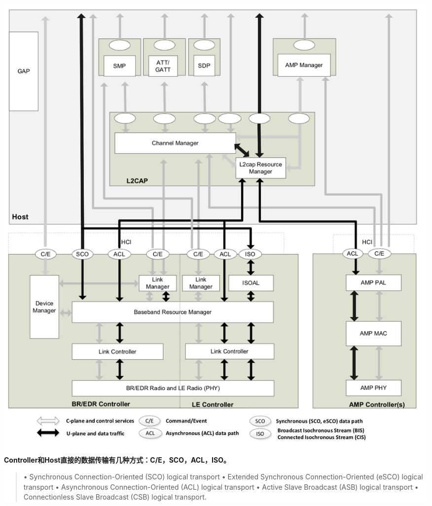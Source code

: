 ![img](/_posts/images/random_name2/5.png)

**Controller和Host直接的数据传输有几种方式：C/E，SCO，ACL，ISO。**

> • Synchronous Connection-Oriented (SCO) logical transport
> • Extended Synchronous Connection-Oriented (eSCO) logical transport
> • Asynchronous Connection-Oriented (ACL) logical transport
> • Active Slave Broadcast (ASB) logical transport
> • Connectionless Slave Broadcast (CSB) logical transport.
